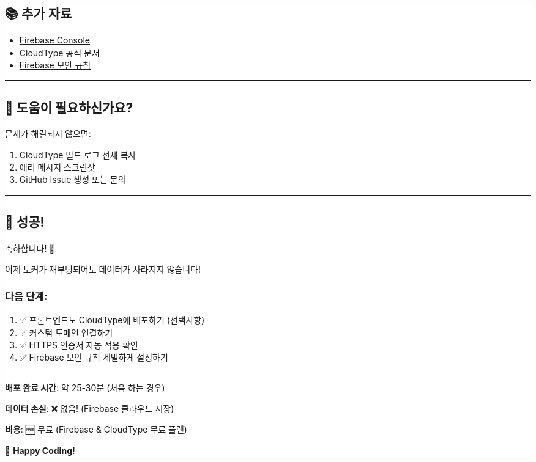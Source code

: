 
## 📚 추가 자료

- [Firebase Console](https://console.firebase.google.com/)
- [CloudType 공식 문서](https://docs.cloudtype.io/)
- [Firebase 보안 규칙](https://firebase.google.com/docs/firestore/security/get-started)

---

## 💬 도움이 필요하신가요?

문제가 해결되지 않으면:

1. CloudType 빌드 로그 전체 복사
2. 에러 메시지 스크린샷
3. GitHub Issue 생성 또는 문의

---

## 🎉 성공!

축하합니다! 🎊

이제 도커가 재부팅되어도 데이터가 사라지지 않습니다!

### 다음 단계:
1. ✅ 프론트엔드도 CloudType에 배포하기 (선택사항)
2. ✅ 커스텀 도메인 연결하기
3. ✅ HTTPS 인증서 자동 적용 확인
4. ✅ Firebase 보안 규칙 세밀하게 설정하기

---

**배포 완료 시간**: 약 25-30분 (처음 하는 경우)

**데이터 손실**: ❌ 없음! (Firebase 클라우드 저장)

**비용**: 🆓 무료 (Firebase & CloudType 무료 플랜)

🚀 **Happy Coding!**
